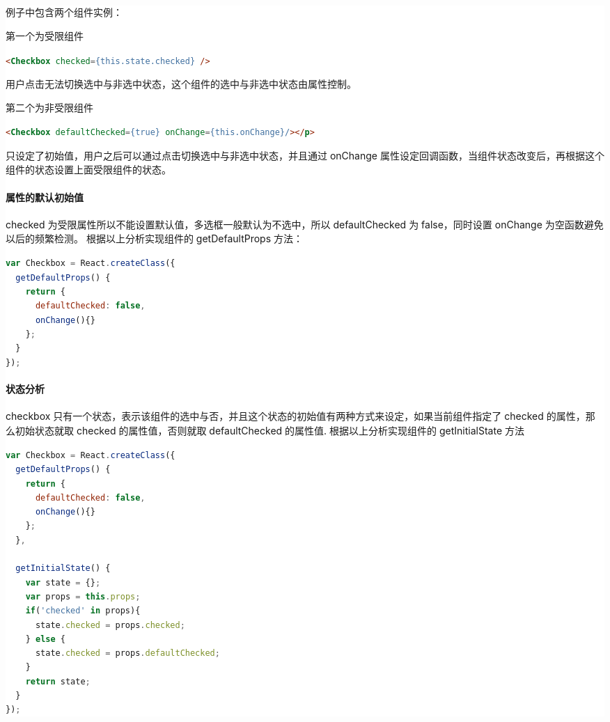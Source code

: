 例子中包含两个组件实例：

第一个为受限组件

```html
<Checkbox checked={this.state.checked} />
```

用户点击无法切换选中与非选中状态，这个组件的选中与非选中状态由属性控制。

第二个为非受限组件

```html
<Checkbox defaultChecked={true} onChange={this.onChange}/></p>
```

只设定了初始值，用户之后可以通过点击切换选中与非选中状态，并且通过 onChange 属性设定回调函数，当组件状态改变后，再根据这个组件的状态设置上面受限组件的状态。

#### 属性的默认初始值

checked 为受限属性所以不能设置默认值，多选框一般默认为不选中，所以 defaultChecked 为 false，同时设置 onChange 为空函数避免以后的频繁检测。
根据以上分析实现组件的 getDefaultProps 方法：

```js
var Checkbox = React.createClass({
  getDefaultProps() {
    return {
      defaultChecked: false,
      onChange(){}
    };
  }
});
```


#### 状态分析

checkbox 只有一个状态，表示该组件的选中与否，并且这个状态的初始值有两种方式来设定，如果当前组件指定了 checked 的属性，那么初始状态就取 checked 的属性值，否则就取 defaultChecked 的属性值. 根据以上分析实现组件的 getInitialState 方法

```js
var Checkbox = React.createClass({
  getDefaultProps() {
    return {
      defaultChecked: false,
      onChange(){}
    };
  },
  
  getInitialState() {
    var state = {};
    var props = this.props;
    if('checked' in props){
      state.checked = props.checked;
    } else {
      state.checked = props.defaultChecked;
    }
    return state;
  }
});
```
